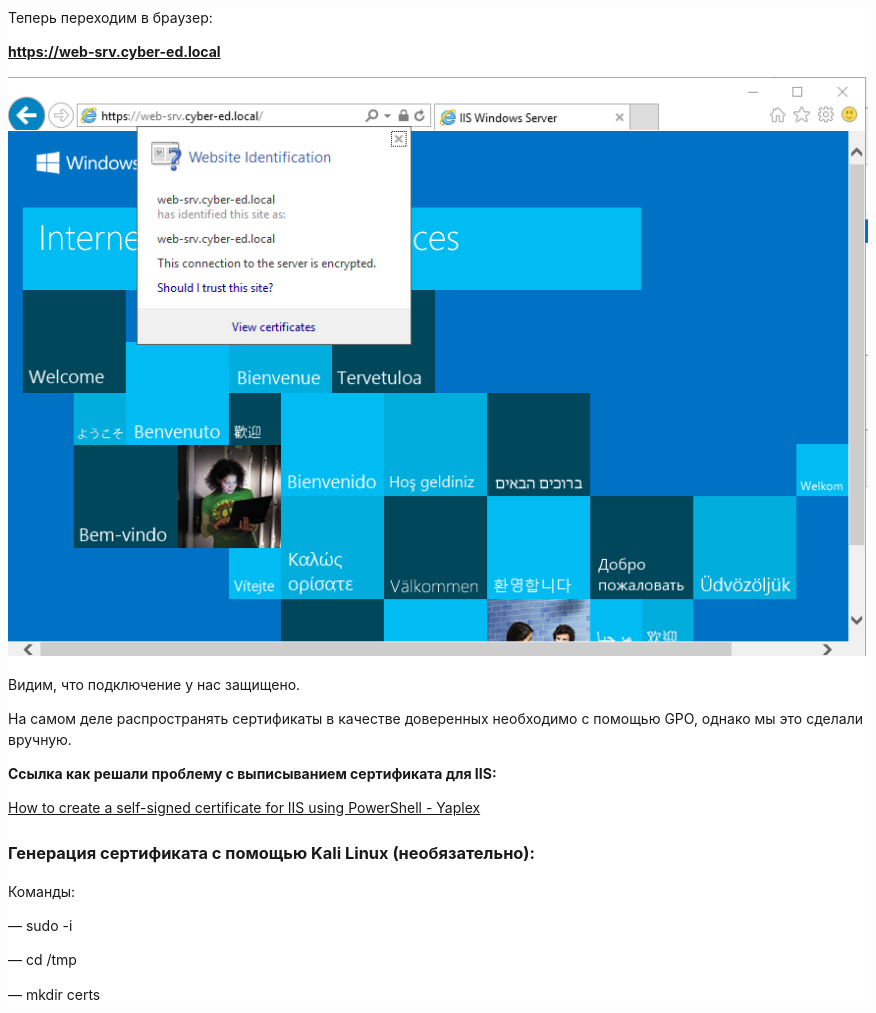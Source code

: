 Теперь переходим в браузер:

**https://web-srv.cyber-ed.local**

![Untitled](images/Untitled%2023.png)

Видим, что подключение у нас защищено.

На самом деле распространять сертификаты в качестве доверенных необходимо с помощью GPO, однако мы это сделали вручную.

**Ссылка как решали проблему с выписыванием сертификата для IIS:**

[How to create a self-signed certificate for IIS using PowerShell - Yaplex](https://www.yaplex.com/how-to-create-a-self-signed-certificate-for-iis-using-powershell/)

### Генерация сертификата с помощью Kali Linux (необязательно):

Команды:

— sudo -i

— cd /tmp

— mkdir certs
